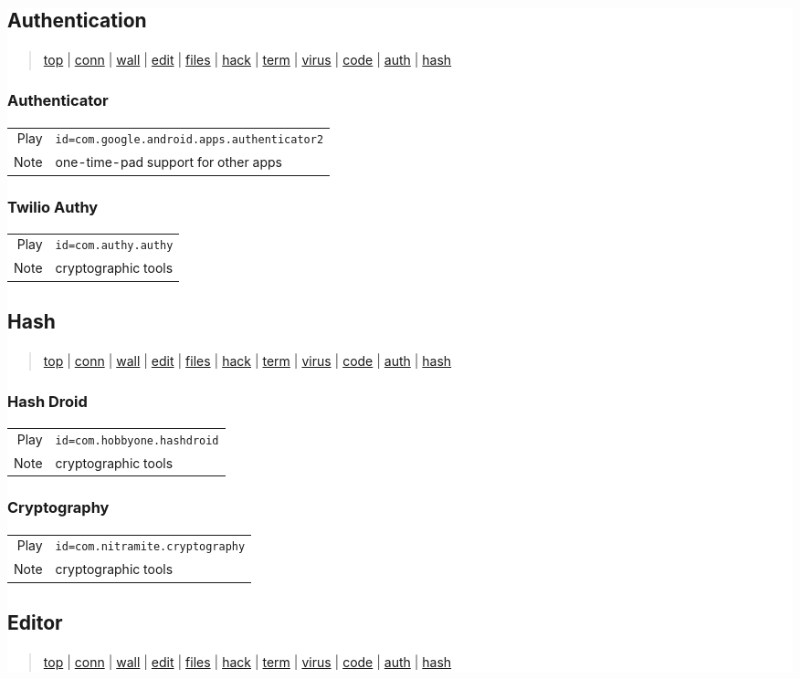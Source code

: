 ## Authentication

>[top](#local) | [conn](#connection) | [wall](#firewall) | [edit](#editor) | [files](#files) |
 [hack](#hacker) | [term](#terminal) | [virus](#anti-virus) | [code](#compiler) | [auth](#authentication) | [hash](#hash)

### Authenticator

| | |
| ---:| --- |
| Play | `id=com.google.android.apps.authenticator2` |
| Note | one-time-pad support for other apps |

### Twilio Authy

| | |
| ---:| --- |
| Play | `id=com.authy.authy` |
| Note | cryptographic tools |

## Hash

>[top](#local) | [conn](#connection) | [wall](#firewall) | [edit](#editor) | [files](#files) |
 [hack](#hacker) | [term](#terminal) | [virus](#anti-virus) | [code](#compiler) | [auth](#authentication) | [hash](#hash)

### Hash Droid

| | |
| ---:| --- |
| Play | `id=com.hobbyone.hashdroid` |
| Note | cryptographic tools |

### Cryptography

| | |
| ---:| --- |
| Play | `id=com.nitramite.cryptography` |
| Note | cryptographic tools |

## Editor

>[top](#local) | [conn](#connection) | [wall](#firewall) | [edit](#editor) | [files](#files) |
 [hack](#hacker) | [term](#terminal) | [virus](#anti-virus) | [code](#compiler) | [auth](#authentication) | [hash](#hash)
